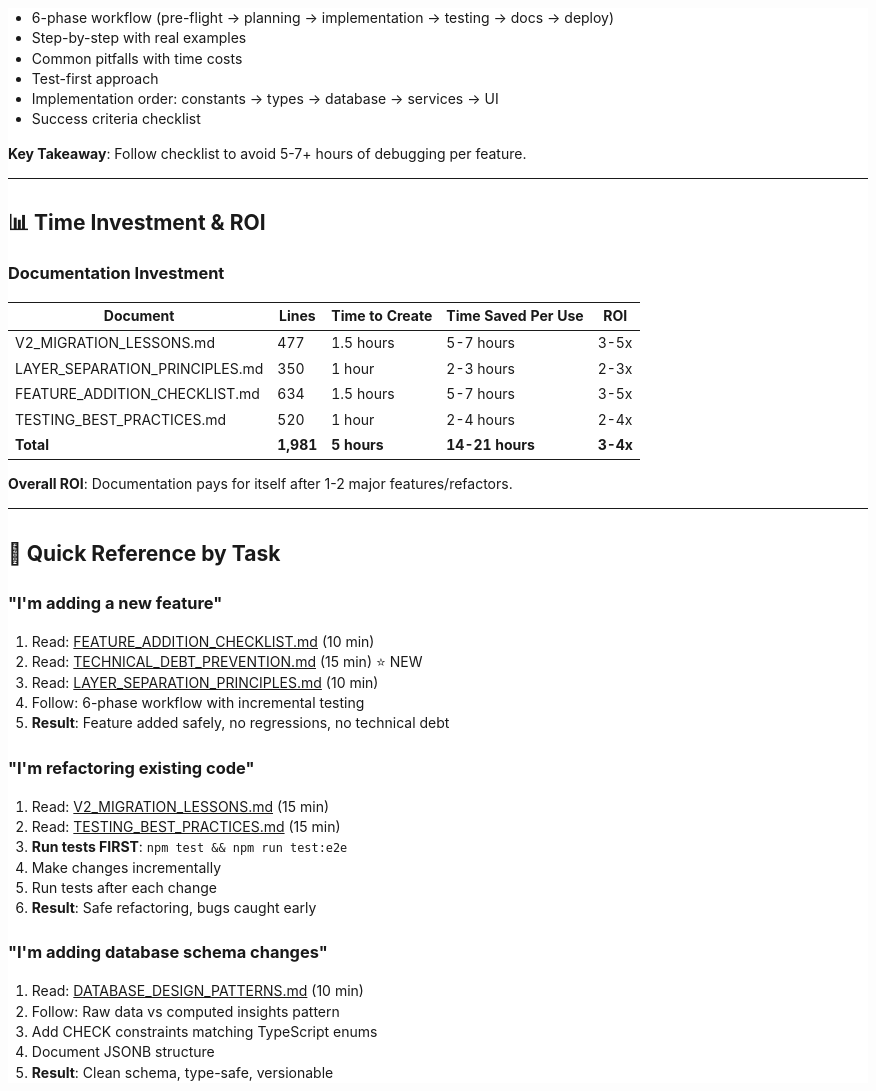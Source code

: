 - 6-phase workflow (pre-flight → planning → implementation → testing → docs → deploy)
- Step-by-step with real examples
- Common pitfalls with time costs
- Test-first approach
- Implementation order: constants → types → database → services → UI
- Success criteria checklist

**Key Takeaway**: Follow checklist to avoid 5-7+ hours of debugging per feature.

---

## 📊 Time Investment & ROI

### Documentation Investment

| Document                       | Lines     | Time to Create | Time Saved Per Use | ROI      |
| ------------------------------ | --------- | -------------- | ------------------ | -------- |
| V2_MIGRATION_LESSONS.md        | 477       | 1.5 hours      | 5-7 hours          | 3-5x     |
| LAYER_SEPARATION_PRINCIPLES.md | 350       | 1 hour         | 2-3 hours          | 2-3x     |
| FEATURE_ADDITION_CHECKLIST.md  | 634       | 1.5 hours      | 5-7 hours          | 3-5x     |
| TESTING_BEST_PRACTICES.md      | 520       | 1 hour         | 2-4 hours          | 2-4x     |
| **Total**                      | **1,981** | **5 hours**    | **14-21 hours**    | **3-4x** |

**Overall ROI**: Documentation pays for itself after 1-2 major features/refactors.

---

## 🎯 Quick Reference by Task

### "I'm adding a new feature"

1. Read: [FEATURE_ADDITION_CHECKLIST.md](../development/FEATURE_ADDITION_CHECKLIST.md) (10 min)
2. Read: [TECHNICAL_DEBT_PREVENTION.md](./TECHNICAL_DEBT_PREVENTION.md) (15 min) ⭐ NEW
3. Read: [LAYER_SEPARATION_PRINCIPLES.md](../architecture/LAYER_SEPARATION_PRINCIPLES.md) (10 min)
4. Follow: 6-phase workflow with incremental testing
5. **Result**: Feature added safely, no regressions, no technical debt

### "I'm refactoring existing code"

1. Read: [V2_MIGRATION_LESSONS.md](../architecture/V2_MIGRATION_LESSONS.md) (15 min)
2. Read: [TESTING_BEST_PRACTICES.md](./TESTING_BEST_PRACTICES.md) (15 min)
3. **Run tests FIRST**: `npm test && npm run test:e2e`
4. Make changes incrementally
5. Run tests after each change
6. **Result**: Safe refactoring, bugs caught early

### "I'm adding database schema changes"

1. Read: [DATABASE_DESIGN_PATTERNS.md](../architecture/DATABASE_DESIGN_PATTERNS.md) (10 min)
2. Follow: Raw data vs computed insights pattern
3. Add CHECK constraints matching TypeScript enums
4. Document JSONB structure
5. **Result**: Clean schema, type-safe, versionable
